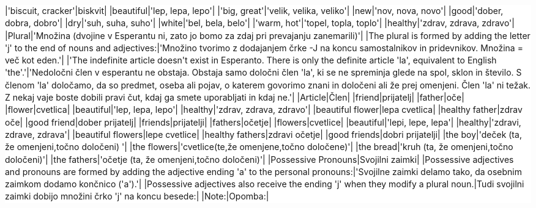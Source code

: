 |'biscuit, cracker'|biskvit|
|beautiful|'lep, lepa, lepo'|
|'big, great'|'velik, velika, veliko'|
|new|'nov, nova, novo'|
|good|'dober, dobra, dobro'|
|dry|'suh, suha, suho'|
|white|'bel, bela, belo'|
|'warm, hot'|'topel, topla, toplo'|
|healthy|'zdrav, zdrava, zdravo'|
|Plural|'Množina (dvojine v Esperantu ni, zato jo bomo za zdaj pri prevajanju zanemarili)'|
|The plural is formed by adding the letter 'j' to the end of nouns and adjectives:|'Množino tvorimo z dodajanjem črke -J na koncu samostalnikov in pridevnikov. Množina = več kot eden.'|
|'The indefinite article doesn't exist in Esperanto. There is only the definite article 'la', equivalent to English 'the'.'|'Nedoločni člen v esperantu ne obstaja. Obstaja samo določni člen 'la', ki se ne spreminja glede na spol, sklon in število. S členom 'la' določamo, da so predmet, oseba ali pojav, o katerem govorimo znani in določeni ali že prej omenjeni. Člen 'la' ni težak. Z nekaj vaje boste dobili pravi čut, kdaj ga smete uporabljati in kdaj ne.'|
|Article|Člen|
|friend|prijatelj|
|father|oče|
|flower|cvetlica|
|beautiful|'lep, lepa, lepo'|
|healthy|'zdrav, zdrava, zdravo'|
|beautiful flower|lepa cvetlica|
|healthy father|zdrav oče|
|good friend|dober prijatelj|
|friends|prijatelji|
|fathers|očetje|
|flowers|cvetlice|
|beautiful|'lepi, lepe, lepa'|
|healthy|'zdravi, zdrave, zdrava'|
|beautiful flowers|lepe cvetlice|
|healthy fathers|zdravi očetje|
|good friends|dobri prijatelji|
|the boy|'deček (ta, že omenjeni,točno določeni) '|
|the flowers|'cvetlice(te,že omenjene,točno določene)'|
|the bread|'kruh (ta, že omenjeni,točno določeni)'|
|the fathers|'očetje (ta, že omenjeni,točno določeni)'|
|Possessive Pronouns|Svojilni zaimki|
|Possessive adjectives and pronouns are formed by adding the adjective ending 'a' to the personal pronouns:|'Svojilne zaimki delamo tako, da osebnim zaimkom dodamo končnico ('a').'|
|Possessive adjectives also receive the ending 'j' when they modify a plural noun.|Tudi svojilni zaimki dobijo množini črko 'j' na koncu besede:|
|Note:|Opomba:|